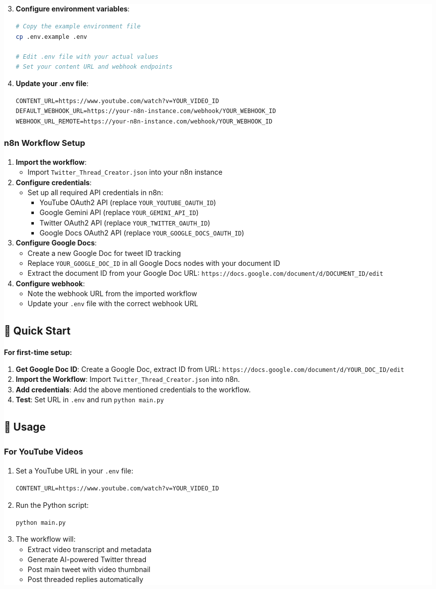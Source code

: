 3. **Configure environment variables**:

   ```bash
   # Copy the example environment file
   cp .env.example .env

   # Edit .env file with your actual values
   # Set your content URL and webhook endpoints
   ```

4. **Update your .env file**:
   ```env
   CONTENT_URL=https://www.youtube.com/watch?v=YOUR_VIDEO_ID
   DEFAULT_WEBHOOK_URL=https://your-n8n-instance.com/webhook/YOUR_WEBHOOK_ID
   WEBHOOK_URL_REMOTE=https://your-n8n-instance.com/webhook/YOUR_WEBHOOK_ID
   ```

### n8n Workflow Setup

1. **Import the workflow**:
   - Import `Twitter_Thread_Creator.json` into your n8n instance
2. **Configure credentials**:
   - Set up all required API credentials in n8n:
     - YouTube OAuth2 API (replace `YOUR_YOUTUBE_OAUTH_ID`)
     - Google Gemini API (replace `YOUR_GEMINI_API_ID`)
     - Twitter OAuth2 API (replace `YOUR_TWITTER_OAUTH_ID`)
     - Google Docs OAuth2 API (replace `YOUR_GOOGLE_DOCS_OAUTH_ID`)
3. **Configure Google Docs**:
   - Create a new Google Doc for tweet ID tracking
   - Replace `YOUR_GOOGLE_DOC_ID` in all Google Docs nodes with your document ID
   - Extract the document ID from your Google Doc URL: `https://docs.google.com/document/d/DOCUMENT_ID/edit`
4. **Configure webhook**:
   - Note the webhook URL from the imported workflow
   - Update your `.env` file with the correct webhook URL

## 🚀 Quick Start

**For first-time setup:**

1. **Get Google Doc ID**: Create a Google Doc, extract ID from URL: `https://docs.google.com/document/d/YOUR_DOC_ID/edit`
2. **Import the Workflow**: Import `Twitter_Thread_Creator.json` into n8n.
2. **Add credentials**: Add the above mentioned credentials to the workflow.
3. **Test**: Set URL in `.env` and run `python main.py`

## 🎯 Usage

### For YouTube Videos

1. Set a YouTube URL in your `.env` file:
   ```env
   CONTENT_URL=https://www.youtube.com/watch?v=YOUR_VIDEO_ID
   ```
2. Run the Python script:
   ```bash
   python main.py
   ```
3. The workflow will:
   - Extract video transcript and metadata
   - Generate AI-powered Twitter thread
   - Post main tweet with video thumbnail
   - Post threaded replies automatically

